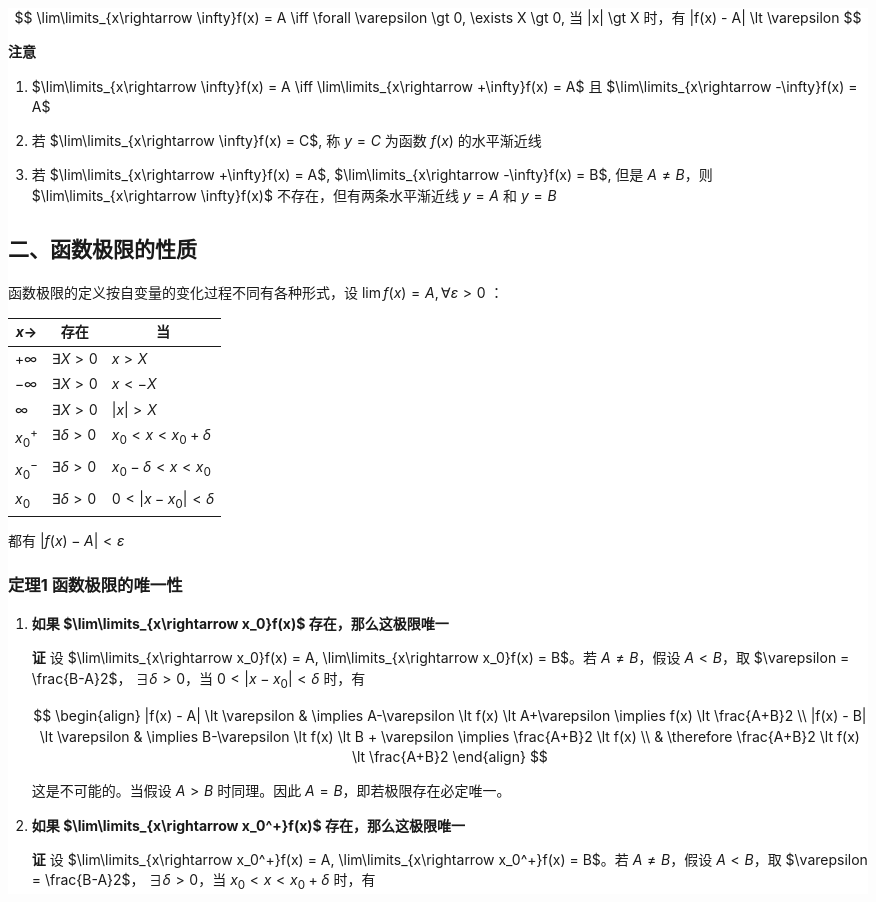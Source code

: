 $$
\lim\limits_{x\rightarrow \infty}f(x) = A \iff \forall \varepsilon \gt 0, \exists X \gt 0, 当 |x| \gt X 时，有 |f(x) - A| \lt \varepsilon
$$

**注意**

1. $\lim\limits_{x\rightarrow \infty}f(x) = A \iff \lim\limits_{x\rightarrow +\infty}f(x) = A$ 且 $\lim\limits_{x\rightarrow -\infty}f(x) = A$

2. 若 $\lim\limits_{x\rightarrow \infty}f(x) = C$, 称 $y=C$ 为函数 $f(x)$ 的水平渐近线

3. 若 $\lim\limits_{x\rightarrow +\infty}f(x) = A$, $\lim\limits_{x\rightarrow -\infty}f(x) = B$, 但是 $A\ne B$，则 $\lim\limits_{x\rightarrow \infty}f(x)$ 不存在，但有两条水平渐近线 $y=A$ 和 $y=B$

## 二、函数极限的性质

函数极限的定义按自变量的变化过程不同有各种形式，设 $\lim f(x) = A, \forall \varepsilon \gt 0$ ：

| $x\rightarrow$ | 存在 | 当 |
|----------------|------|---|
| $+\infty$ | $\exists X \gt 0$ | $x \gt X$ |
| $-\infty$ | $\exists X \gt 0$ | $x \lt -X$ |
| $\infty$ | $\exists X \gt 0$ | $\vert x \vert \gt X$ |
| $x_0^+$ | $\exists \delta \gt 0$ | $x_0 \lt x \lt x_0 + \delta$ |
| $x_0^-$ | $\exists \delta \gt 0$ | $x_0-\delta \lt x \lt x_0$ |
| $x_0$ | $\exists \delta \gt 0$ | $0 \lt \|x - x_0\| \lt \delta$ |

都有 $\vert f(x)-A \vert \lt \varepsilon$

### 定理1 函数极限的唯一性

1. **如果 $\lim\limits_{x\rightarrow x_0}f(x)$ 存在，那么这极限唯一**

    **证** 设 $\lim\limits_{x\rightarrow x_0}f(x) = A, \lim\limits_{x\rightarrow x_0}f(x) = B$。若 $A \ne B$，假设 $A\lt B$，取 $\varepsilon = \frac{B-A}2$， $\exists \delta \gt 0$，当 $0 \lt |x-x_0| \lt \delta$ 时，有 

    $$
    \begin{align}
    |f(x) - A| \lt \varepsilon & \implies A-\varepsilon \lt f(x) \lt A+\varepsilon \implies f(x) \lt \frac{A+B}2 \\
    |f(x) - B| \lt \varepsilon & \implies B-\varepsilon \lt f(x) \lt B + \varepsilon \implies \frac{A+B}2 \lt f(x) \\
    & \therefore \frac{A+B}2 \lt f(x) \lt \frac{A+B}2
    \end{align}
    $$

    这是不可能的。当假设 $A\gt B$ 时同理。因此 $A=B$，即若极限存在必定唯一。

2. **如果 $\lim\limits_{x\rightarrow x_0^+}f(x)$ 存在，那么这极限唯一**

    **证** 设 $\lim\limits_{x\rightarrow x_0^+}f(x) = A, \lim\limits_{x\rightarrow x_0^+}f(x) = B$。若 $A \ne B$，假设 $A\lt B$，取 $\varepsilon = \frac{B-A}2$， $\exists \delta \gt 0$，当 $x_0 \lt x \lt x_0+\delta$ 时，有 
